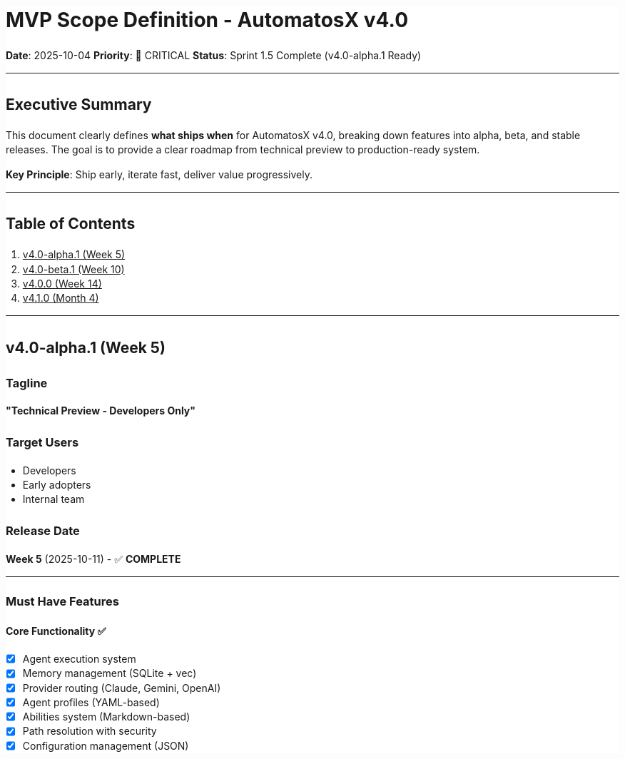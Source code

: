 # MVP Scope Definition - AutomatosX v4.0

**Date**: 2025-10-04
**Priority**: 🔴 CRITICAL
**Status**: Sprint 1.5 Complete (v4.0-alpha.1 Ready)

---

## Executive Summary

This document clearly defines **what ships when** for AutomatosX v4.0, breaking down features into alpha, beta, and stable releases. The goal is to provide a clear roadmap from technical preview to production-ready system.

**Key Principle**: Ship early, iterate fast, deliver value progressively.

---

## Table of Contents

1. [v4.0-alpha.1 (Week 5)](#v40-alpha1-week-5)
2. [v4.0-beta.1 (Week 10)](#v40-beta1-week-10)
3. [v4.0.0 (Week 14)](#v400-week-14)
4. [v4.1.0 (Month 4)](#v410-month-4)

---

## v4.0-alpha.1 (Week 5)

### Tagline
**"Technical Preview - Developers Only"**

### Target Users
- Developers
- Early adopters
- Internal team

### Release Date
**Week 5** (2025-10-11) - ✅ **COMPLETE**

---

### Must Have Features

#### Core Functionality ✅
- [x] Agent execution system
- [x] Memory management (SQLite + vec)
- [x] Provider routing (Claude, Gemini, OpenAI)
- [x] Agent profiles (YAML-based)
- [x] Abilities system (Markdown-based)
- [x] Path resolution with security
- [x] Configuration management (JSON)
